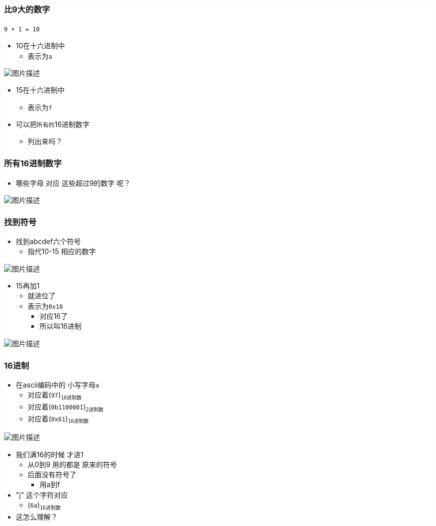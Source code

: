 ### 比9大的数字

```
9 + 1 = 10
```

- 10在十六进制中
	- 表示为`a`

![图片描述](https://doc.shiyanlou.com/courses/uid1190679-20230313-1678712651050)

- 15在十六进制中
	- 表示为`f`

- 可以把`所有的`16进制数字
	- 列出来吗？

### 所有16进制数字

- 哪些字母 对应 这些超过9的数字 呢？

![图片描述](https://doc.shiyanlou.com/courses/uid1190679-20220918-1663494710478)

### 找到符号

- 找到abcdef六个符号
	- 指代10-15 相应的数字

![图片描述](https://doc.shiyanlou.com/courses/uid1190679-20230920-1695187247666)

- 15再加1
	- 就进位了
	- 表示为`0x10`
		- 对应16了
		- 所以叫16进制

![图片描述](https://doc.shiyanlou.com/courses/uid1190679-20230603-1685785511553)

### 16进制

- 在ascii编码中的 小写字母`a`
	- 对应着(`97`)<sub>`10进制数`</sub> 
	- 对应着(`0b1100001`)<sub>`2进制数`</sub>
	- 对应着(`0x61`)<sub>`16进制数`</sub>

![图片描述](https://doc.shiyanlou.com/courses/uid1190679-20220924-1664005115077)

- 我们满16的时候 才进1
	- 从0到9 用的都是 原来的符号
	- 后面没有符号了
		- 用a到f
- "j" 这个字符对应 
	- (`6a`)<sub>`16进制数`</sub> 
- 这怎么理解？
